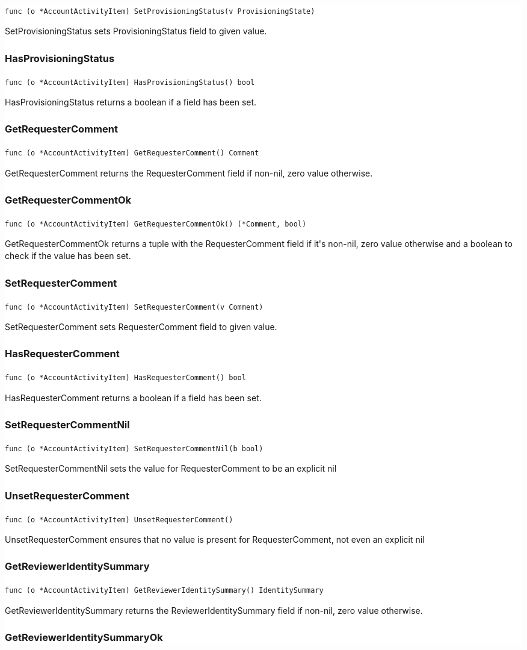`func (o *AccountActivityItem) SetProvisioningStatus(v ProvisioningState)`

SetProvisioningStatus sets ProvisioningStatus field to given value.

### HasProvisioningStatus

`func (o *AccountActivityItem) HasProvisioningStatus() bool`

HasProvisioningStatus returns a boolean if a field has been set.

### GetRequesterComment

`func (o *AccountActivityItem) GetRequesterComment() Comment`

GetRequesterComment returns the RequesterComment field if non-nil, zero value otherwise.

### GetRequesterCommentOk

`func (o *AccountActivityItem) GetRequesterCommentOk() (*Comment, bool)`

GetRequesterCommentOk returns a tuple with the RequesterComment field if it's non-nil, zero value otherwise
and a boolean to check if the value has been set.

### SetRequesterComment

`func (o *AccountActivityItem) SetRequesterComment(v Comment)`

SetRequesterComment sets RequesterComment field to given value.

### HasRequesterComment

`func (o *AccountActivityItem) HasRequesterComment() bool`

HasRequesterComment returns a boolean if a field has been set.

### SetRequesterCommentNil

`func (o *AccountActivityItem) SetRequesterCommentNil(b bool)`

 SetRequesterCommentNil sets the value for RequesterComment to be an explicit nil

### UnsetRequesterComment
`func (o *AccountActivityItem) UnsetRequesterComment()`

UnsetRequesterComment ensures that no value is present for RequesterComment, not even an explicit nil
### GetReviewerIdentitySummary

`func (o *AccountActivityItem) GetReviewerIdentitySummary() IdentitySummary`

GetReviewerIdentitySummary returns the ReviewerIdentitySummary field if non-nil, zero value otherwise.

### GetReviewerIdentitySummaryOk

